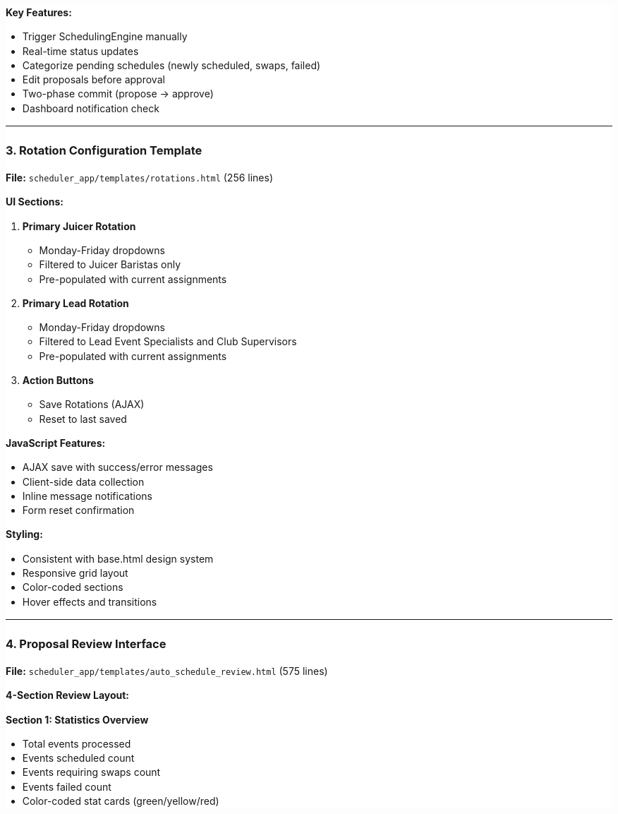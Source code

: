 **Key Features:**
- Trigger SchedulingEngine manually
- Real-time status updates
- Categorize pending schedules (newly scheduled, swaps, failed)
- Edit proposals before approval
- Two-phase commit (propose → approve)
- Dashboard notification check

---

### 3. Rotation Configuration Template

**File:** `scheduler_app/templates/rotations.html` (256 lines)

**UI Sections:**
1. **Primary Juicer Rotation**
   - Monday-Friday dropdowns
   - Filtered to Juicer Baristas only
   - Pre-populated with current assignments

2. **Primary Lead Rotation**
   - Monday-Friday dropdowns
   - Filtered to Lead Event Specialists and Club Supervisors
   - Pre-populated with current assignments

3. **Action Buttons**
   - Save Rotations (AJAX)
   - Reset to last saved

**JavaScript Features:**
- AJAX save with success/error messages
- Client-side data collection
- Inline message notifications
- Form reset confirmation

**Styling:**
- Consistent with base.html design system
- Responsive grid layout
- Color-coded sections
- Hover effects and transitions

---

### 4. Proposal Review Interface

**File:** `scheduler_app/templates/auto_schedule_review.html` (575 lines)

**4-Section Review Layout:**

**Section 1: Statistics Overview**
- Total events processed
- Events scheduled count
- Events requiring swaps count
- Events failed count
- Color-coded stat cards (green/yellow/red)
